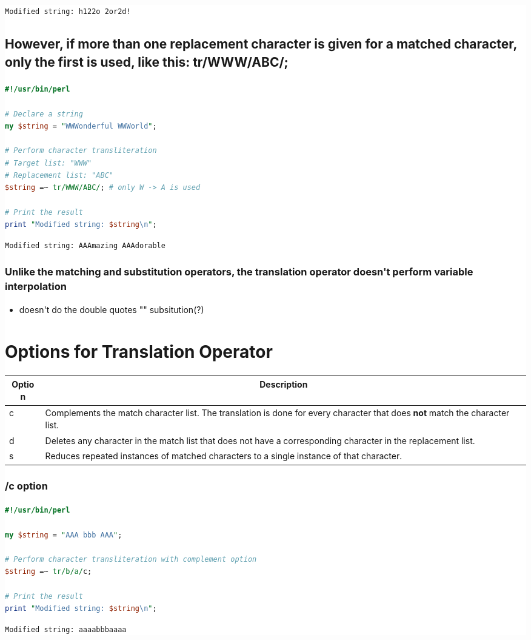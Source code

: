 ```OUTPUT
Modified string: h122o 2or2d!
```

## However, if more than one replacement character is given for a matched character, only the first is used, like this: tr/WWW/ABC/; 

```Perl
#!/usr/bin/perl

# Declare a string
my $string = "WWWonderful WWWorld";

# Perform character transliteration
# Target list: "WWW"
# Replacement list: "ABC"
$string =~ tr/WWW/ABC/; # only W -> A is used 

# Print the result
print "Modified string: $string\n";
```
```OUTPUT
Modified string: AAAmazing AAAdorable
```

### Unlike the matching and substitution operators, the translation operator doesn't perform variable interpolation
- doesn't do the double quotes "" subsitution(?) 

# Options for Translation Operator 

| Option | Description |
|--------|-------------|
| c      | Complements the match character list. The translation is done for every character that does **not** match the character list. |
| d      | Deletes any character in the match list that does not have a corresponding character in the replacement list. |
| s      | Reduces repeated instances of matched characters to a single instance of that character. |

### /c option

```Perl
#!/usr/bin/perl

my $string = "AAA bbb AAA";

# Perform character transliteration with complement option
$string =~ tr/b/a/c;

# Print the result
print "Modified string: $string\n";
```
```OUTPUT
Modified string: aaaabbbaaaa
```
